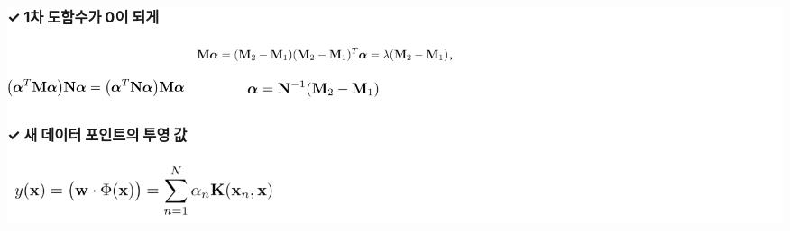 ### ✓ 1차 도함수가 0이 되게

<img src='/img/Kernel Fisher Discriminant Analysis(KFDA) e49229e73987402eb4d7ef75c0b15226/Untitled 15.png' width='200'>

<img src='/img/Kernel Fisher Discriminant Analysis(KFDA) e49229e73987402eb4d7ef75c0b15226/Untitled 16.png' width='300'>

### ✓ 새 데이터 포인트의 투영 값

<img src='/img/Kernel Fisher Discriminant Analysis(KFDA) e49229e73987402eb4d7ef75c0b15226/Untitled 17.png' width='300'>
